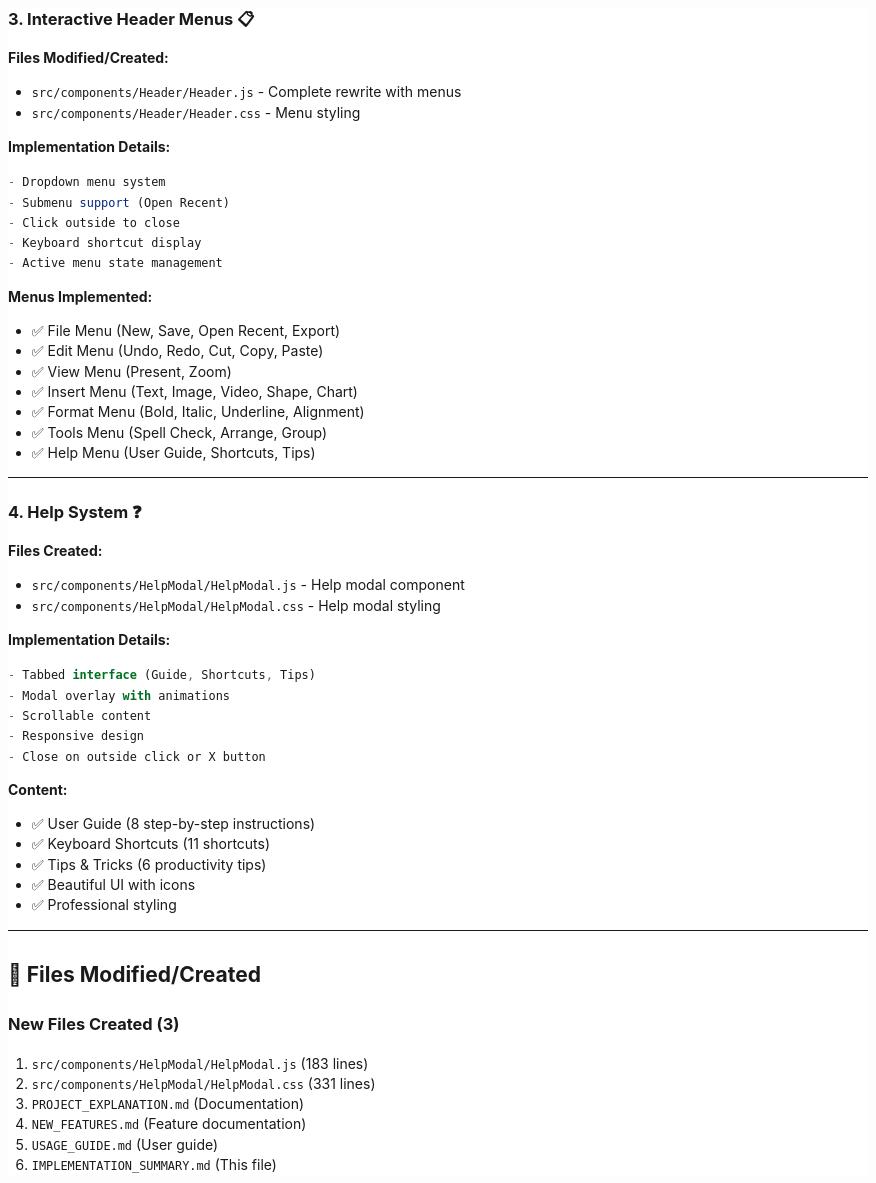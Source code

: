 
### 3. **Interactive Header Menus** 📋
**Files Modified/Created:**
- `src/components/Header/Header.js` - Complete rewrite with menus
- `src/components/Header/Header.css` - Menu styling

**Implementation Details:**
```javascript
- Dropdown menu system
- Submenu support (Open Recent)
- Click outside to close
- Keyboard shortcut display
- Active menu state management
```

**Menus Implemented:**
- ✅ File Menu (New, Save, Open Recent, Export)
- ✅ Edit Menu (Undo, Redo, Cut, Copy, Paste)
- ✅ View Menu (Present, Zoom)
- ✅ Insert Menu (Text, Image, Video, Shape, Chart)
- ✅ Format Menu (Bold, Italic, Underline, Alignment)
- ✅ Tools Menu (Spell Check, Arrange, Group)
- ✅ Help Menu (User Guide, Shortcuts, Tips)

---

### 4. **Help System** ❓
**Files Created:**
- `src/components/HelpModal/HelpModal.js` - Help modal component
- `src/components/HelpModal/HelpModal.css` - Help modal styling

**Implementation Details:**
```javascript
- Tabbed interface (Guide, Shortcuts, Tips)
- Modal overlay with animations
- Scrollable content
- Responsive design
- Close on outside click or X button
```

**Content:**
- ✅ User Guide (8 step-by-step instructions)
- ✅ Keyboard Shortcuts (11 shortcuts)
- ✅ Tips & Tricks (6 productivity tips)
- ✅ Beautiful UI with icons
- ✅ Professional styling

---

## 📁 Files Modified/Created

### New Files Created (3)
1. `src/components/HelpModal/HelpModal.js` (183 lines)
2. `src/components/HelpModal/HelpModal.css` (331 lines)
3. `PROJECT_EXPLANATION.md` (Documentation)
4. `NEW_FEATURES.md` (Feature documentation)
5. `USAGE_GUIDE.md` (User guide)
6. `IMPLEMENTATION_SUMMARY.md` (This file)
